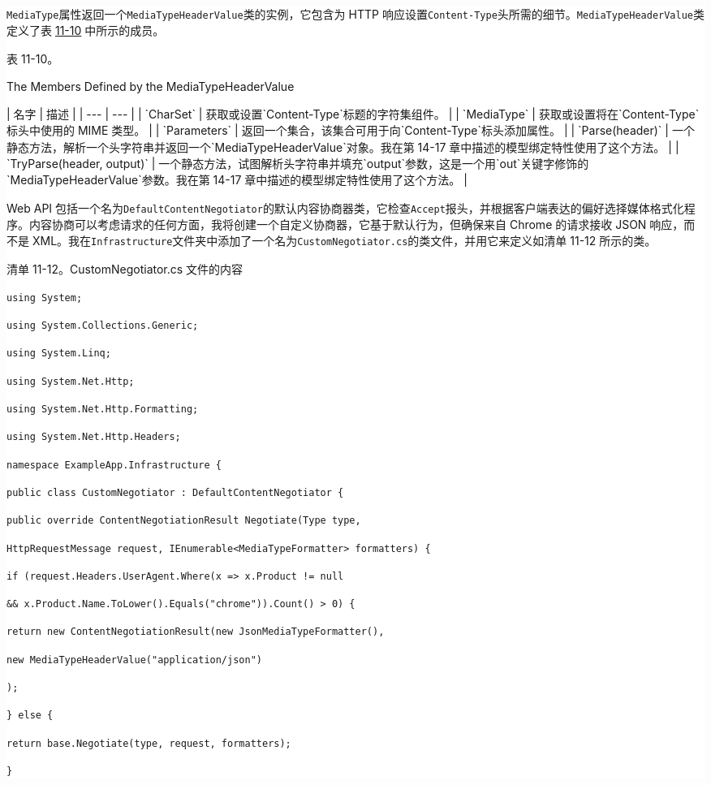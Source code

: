 `MediaType`属性返回一个`MediaTypeHeaderValue`类的实例，它包含为 HTTP 响应设置`Content-Type`头所需的细节。`MediaTypeHeaderValue`类定义了表 [11-10](#Tab10) 中所示的成员。

表 11-10。

The Members Defined by the MediaTypeHeaderValue

<colgroup><col> <col></colgroup> 
| 名字 | 描述 |
| --- | --- |
| `CharSet` | 获取或设置`Content-Type`标题的字符集组件。 |
| `MediaType` | 获取或设置将在`Content-Type`标头中使用的 MIME 类型。 |
| `Parameters` | 返回一个集合，该集合可用于向`Content-Type`标头添加属性。 |
| `Parse(header)` | 一个静态方法，解析一个头字符串并返回一个`MediaTypeHeaderValue`对象。我在第 14-17 章中描述的模型绑定特性使用了这个方法。 |
| `TryParse(header, output)` | 一个静态方法，试图解析头字符串并填充`output`参数，这是一个用`out`关键字修饰的`MediaTypeHeaderValue`参数。我在第 14-17 章中描述的模型绑定特性使用了这个方法。 |

Web API 包括一个名为`DefaultContentNegotiator`的默认内容协商器类，它检查`Accept`报头，并根据客户端表达的偏好选择媒体格式化程序。内容协商可以考虑请求的任何方面，我将创建一个自定义协商器，它基于默认行为，但确保来自 Chrome 的请求接收 JSON 响应，而不是 XML。我在`Infrastructure`文件夹中添加了一个名为`CustomNegotiator.cs`的类文件，并用它来定义如清单 11-12 所示的类。

清单 11-12。CustomNegotiator.cs 文件的内容

`using System;`

`using System.Collections.Generic;`

`using System.Linq;`

`using System.Net.Http;`

`using System.Net.Http.Formatting;`

`using System.Net.Http.Headers;`

`namespace ExampleApp.Infrastructure {`

`public class CustomNegotiator : DefaultContentNegotiator {`

`public override ContentNegotiationResult Negotiate(Type type,`

`HttpRequestMessage request, IEnumerable<MediaTypeFormatter> formatters) {`

`if (request.Headers.UserAgent.Where(x => x.Product != null`

`&& x.Product.Name.ToLower().Equals("chrome")).Count() > 0) {`

`return new ContentNegotiationResult(new JsonMediaTypeFormatter(),`

`new MediaTypeHeaderValue("application/json")`

`);`

`} else {`

`return base.Negotiate(type, request, formatters);`

`}`

